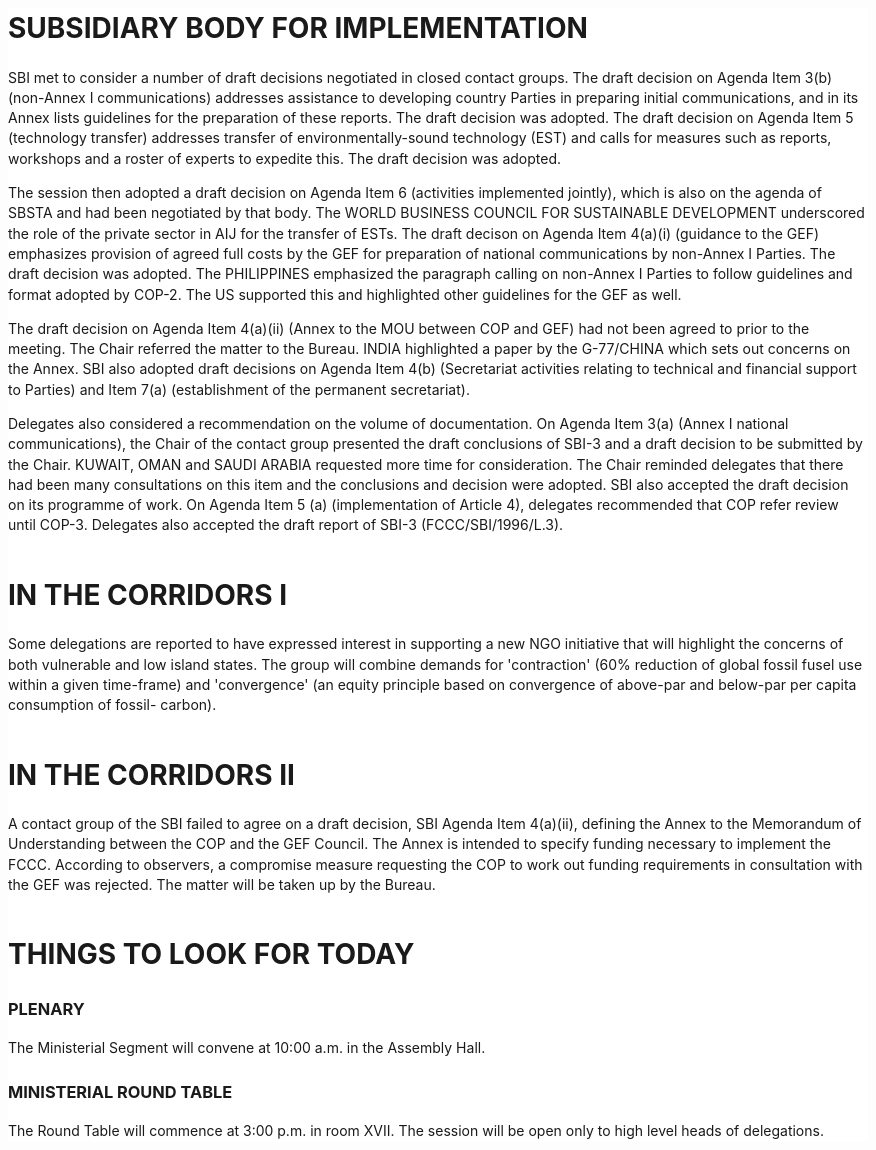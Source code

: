 # SUBSIDIARY BODY FOR IMPLEMENTATION

SBI met to consider a number of draft decisions negotiated  in closed contact groups. The draft decision on Agenda Item  3(b) (non-Annex I communications) addresses assistance to  developing country Parties in preparing initial  communications, and in its Annex lists guidelines for the  preparation of these reports. The draft decision was  adopted. The draft decision on Agenda Item 5 (technology  transfer) addresses transfer of environmentally-sound  technology (EST) and calls for measures such as reports,  workshops and a roster of experts to expedite this. The  draft decision was adopted.

The session then adopted a draft decision on Agenda Item 6  (activities implemented jointly), which is also on the  agenda of SBSTA and had been negotiated by that body. The  WORLD BUSINESS COUNCIL FOR SUSTAINABLE DEVELOPMENT  underscored the role of the private sector in AIJ for the  transfer of ESTs. The draft decison on Agenda Item 4(a)(i)  (guidance to the GEF) emphasizes provision of agreed full  costs by the GEF for preparation of national communications  by non-Annex I Parties. The draft decision was adopted. The  PHILIPPINES emphasized the paragraph calling on non-Annex I  Parties to follow guidelines and format adopted by COP-2.  The US supported this and highlighted other guidelines for  the GEF as well.

The draft decision on Agenda Item 4(a)(ii) (Annex to the MOU  between COP and GEF) had not been agreed to prior to the  meeting. The Chair referred the matter to the Bureau. INDIA  highlighted a paper by the G-77/CHINA which sets out  concerns on the Annex. SBI also adopted draft decisions on  Agenda Item 4(b) (Secretariat activities relating to  technical and financial support to Parties) and Item 7(a)  (establishment of the permanent secretariat).

Delegates also considered a recommendation on the volume of  documentation. On Agenda Item 3(a) (Annex I national  communications), the Chair of the contact group presented  the draft conclusions of SBI-3 and a draft decision to be  submitted by the Chair. KUWAIT, OMAN and SAUDI ARABIA  requested more time for consideration. The Chair reminded  delegates that there had been many consultations on this  item and the conclusions and decision were adopted. SBI also  accepted the draft decision on its programme of work. On  Agenda Item 5 (a) (implementation of Article 4), delegates  recommended that COP refer review until COP-3. Delegates  also accepted the draft report of SBI-3 (FCCC/SBI/1996/L.3).

# IN THE CORRIDORS I

Some delegations are reported to have expressed interest in  supporting a new NGO initiative that will highlight the  concerns of both vulnerable and low island states. The group  will combine demands for 'contraction' (60% reduction of  global fossil fusel use within a given time-frame) and  'convergence' (an equity principle based on convergence of  above-par and below-par per capita consumption of fossil- carbon).

# IN THE CORRIDORS II

A contact group of the SBI failed to agree on a draft  decision, SBI Agenda Item 4(a)(ii), defining the Annex to  the Memorandum of Understanding between the COP and the GEF  Council. The Annex is intended to specify funding necessary  to implement the FCCC. According to observers, a compromise  measure requesting the COP to work out funding requirements  in consultation with the GEF was rejected. The matter will  be taken up by the Bureau.

# THINGS TO LOOK FOR TODAY

### PLENARY

The Ministerial Segment will convene at 10:00 a.m.  in the Assembly Hall.

### MINISTERIAL ROUND TABLE

The Round Table will commence at  3:00 p.m. in room XVII. The session will be open only to  high level heads of delegations.